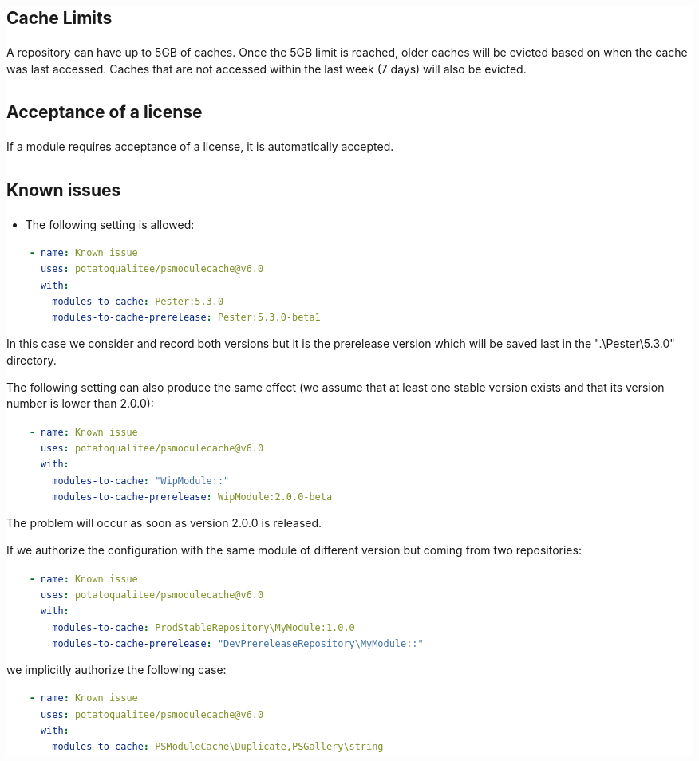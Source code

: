 ## Cache Limits <a name="cachelimits"></a>

A repository can have up to 5GB of caches. Once the 5GB limit is reached, older caches will be evicted based on when the cache was last accessed.  Caches that are not accessed within the last week (7 days) will also be evicted.

## Acceptance of a license <a name="acceptancelicense"></a>

If a module requires acceptance of a license, it is automatically accepted.

## Known issues <a name="knownissues"></a>

* The following setting is allowed:

```yaml
    - name: Known issue
      uses: potatoqualitee/psmodulecache@v6.0
      with:
        modules-to-cache: Pester:5.3.0
        modules-to-cache-prerelease: Pester:5.3.0-beta1
```

In this case we consider and record both versions but it is the prerelease version which will be saved last in the ".\Pester\5.3.0" directory.

The following setting can also produce the same effect (we assume that at least one stable version exists and that its version number is lower than 2.0.0):

```yaml
    - name: Known issue
      uses: potatoqualitee/psmodulecache@v6.0
      with:
        modules-to-cache: "WipModule::"
        modules-to-cache-prerelease: WipModule:2.0.0-beta
```

The problem will occur as soon as version 2.0.0 is released.

If we authorize the configuration with the same module of different version but coming from two repositories:

```yaml
    - name: Known issue
      uses: potatoqualitee/psmodulecache@v6.0
      with:
        modules-to-cache: ProdStableRepository\MyModule:1.0.0
        modules-to-cache-prerelease: "DevPrereleaseRepository\MyModule::"
```

we implicitly authorize the following case:

```yaml
    - name: Known issue
      uses: potatoqualitee/psmodulecache@v6.0
      with:
        modules-to-cache: PSModuleCache\Duplicate,PSGallery\string
```
